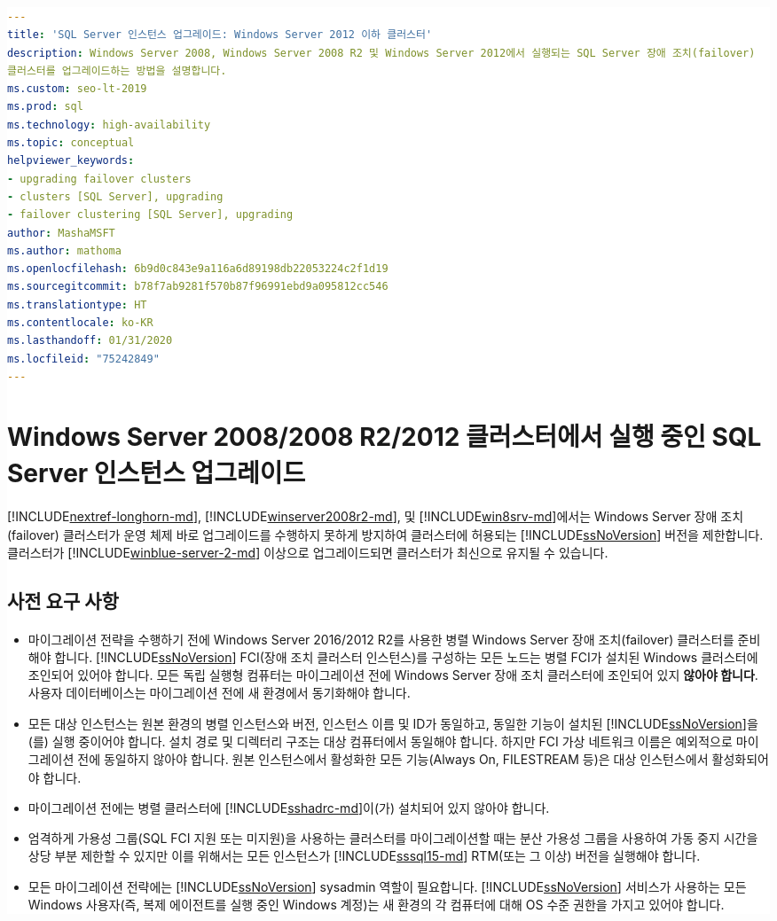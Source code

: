 ```yaml
---
title: 'SQL Server 인스턴스 업그레이드: Windows Server 2012 이하 클러스터'
description: Windows Server 2008, Windows Server 2008 R2 및 Windows Server 2012에서 실행되는 SQL Server 장애 조치(failover) 클러스터를 업그레이드하는 방법을 설명합니다.
ms.custom: seo-lt-2019
ms.prod: sql
ms.technology: high-availability
ms.topic: conceptual
helpviewer_keywords:
- upgrading failover clusters
- clusters [SQL Server], upgrading
- failover clustering [SQL Server], upgrading
author: MashaMSFT
ms.author: mathoma
ms.openlocfilehash: 6b9d0c843e9a116a6d89198db22053224c2f1d19
ms.sourcegitcommit: b78f7ab9281f570b87f96991ebd9a095812cc546
ms.translationtype: HT
ms.contentlocale: ko-KR
ms.lasthandoff: 01/31/2020
ms.locfileid: "75242849"
---
```

# <a name="upgrade-sql-server-instances-running-on-windows-server-20082008-r22012-clusters"></a>Windows Server 2008/2008 R2/2012 클러스터에서 실행 중인 SQL Server 인스턴스 업그레이드

[!INCLUDE[nextref-longhorn-md](../../../includes/nextref-longhorn-md.md)], [!INCLUDE[winserver2008r2-md](../../../includes/winserver2008r2-md.md)], 및 [!INCLUDE[win8srv-md](../../../includes/win8srv-md.md)]에서는 Windows Server 장애 조치(failover) 클러스터가 운영 체제 바로 업그레이드를 수행하지 못하게 방지하여 클러스터에 허용되는 [!INCLUDE[ssNoVersion](../../../includes/ssnoversion-md.md)] 버전을 제한합니다. 클러스터가 [!INCLUDE[winblue-server-2-md](../../../includes/winblue-server-2-md.md)] 이상으로 업그레이드되면 클러스터가 최신으로 유지될 수 있습니다.

## <a name="prerequisites"></a>사전 요구 사항

-   마이그레이션 전략을 수행하기 전에 Windows Server 2016/2012 R2를 사용한 병렬 Windows Server 장애 조치(failover) 클러스터를 준비해야 합니다. [!INCLUDE[ssNoVersion](../../../includes/ssnoversion-md.md)] FCI(장애 조치 클러스터 인스턴스)를 구성하는 모든 노드는 병렬 FCI가 설치된 Windows 클러스터에 조인되어 있어야 합니다. 모든 독립 실행형 컴퓨터는 마이그레이션 전에 Windows Server 장애 조치 클러스터에 조인되어 있지 **않아야 합니다**. 사용자 데이터베이스는 마이그레이션 전에 새 환경에서 동기화해야 합니다.
-   모든 대상 인스턴스는 원본 환경의 병렬 인스턴스와 버전, 인스턴스 이름 및 ID가 동일하고, 동일한 기능이 설치된 [!INCLUDE[ssNoVersion](../../../includes/ssnoversion-md.md)]을(를) 실행 중이어야 합니다. 설치 경로 및 디렉터리 구조는 대상 컴퓨터에서 동일해야 합니다. 하지만 FCI 가상 네트워크 이름은 예외적으로 마이그레이션 전에 동일하지 않아야 합니다. 원본 인스턴스에서 활성화한 모든 기능(Always On, FILESTREAM 등)은 대상 인스턴스에서 활성화되어야 합니다.

-   마이그레이션 전에는 병렬 클러스터에 [!INCLUDE[sshadrc-md](../../../includes/sshadrc-md.md)]이(가) 설치되어 있지 않아야 합니다.

-   엄격하게 가용성 그룹(SQL FCI 지원 또는 미지원)을 사용하는 클러스터를 마이그레이션할 때는 분산 가용성 그룹을 사용하여 가동 중지 시간을 상당 부분 제한할 수 있지만 이를 위해서는 모든 인스턴스가 [!INCLUDE[sssql15-md](../../../includes/sssql15-md.md)] RTM(또는 그 이상) 버전을 실행해야 합니다.

-   모든 마이그레이션 전략에는 [!INCLUDE[ssNoVersion](../../../includes/ssnoversion-md.md)] sysadmin 역할이 필요합니다. [!INCLUDE[ssNoVersion](../../../includes/ssnoversion-md.md)] 서비스가 사용하는 모든 Windows 사용자(즉, 복제 에이전트를 실행 중인 Windows 계정)는 새 환경의 각 컴퓨터에 대해 OS 수준 권한을 가지고 있어야 합니다.
